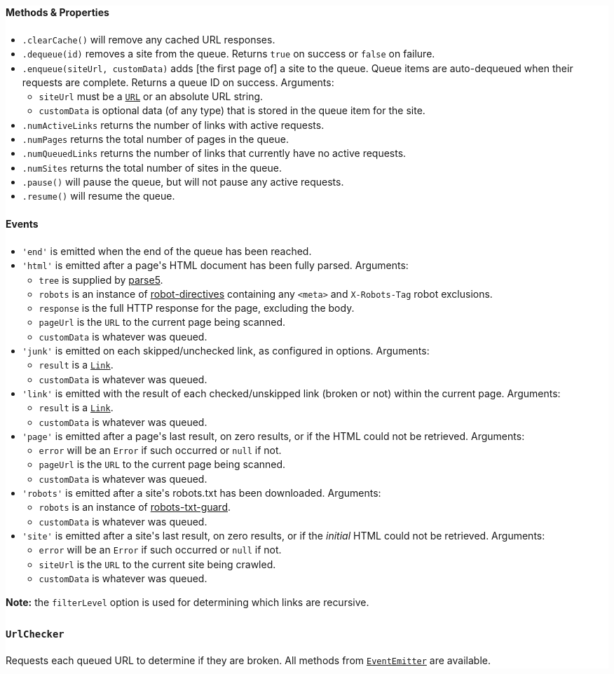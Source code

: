 #### Methods & Properties
* `.clearCache()` will remove any cached URL responses.
* `.dequeue(id)` removes a site from the queue. Returns `true` on success or `false` on failure.
* `.enqueue(siteUrl, customData)` adds [the first page of] a site to the queue. Queue items are auto-dequeued when their requests are complete. Returns a queue ID on success. Arguments:
  * `siteUrl` must be a [`URL`](https://developer.mozilla.org/en/docs/Web/API/URL) or an absolute URL string.
  * `customData` is optional data (of any type) that is stored in the queue item for the site.
* `.numActiveLinks` returns the number of links with active requests.
* `.numPages` returns the total number of pages in the queue.
* `.numQueuedLinks` returns the number of links that currently have no active requests.
* `.numSites` returns the total number of sites in the queue.
* `.pause()` will pause the queue, but will not pause any active requests.
* `.resume()` will resume the queue.

#### Events
* `'end'` is emitted when the end of the queue has been reached.
* `'html'` is emitted after a page's HTML document has been fully parsed. Arguments:
  * `tree` is supplied by [parse5](https://npmjs.com/parse5).
  * `robots` is an instance of [robot-directives](https://npmjs.com/robot-directives) containing any `<meta>` and `X-Robots-Tag` robot exclusions.
  * `response` is the full HTTP response for the page, excluding the body.
  * `pageUrl` is the `URL` to the current page being scanned.
  * `customData` is whatever was queued.
* `'junk'` is emitted on each skipped/unchecked link, as configured in options. Arguments:
  * `result` is a [`Link`](https://github.com/stevenvachon/broken-link-checker/blob/v0.8.0/lib/internal/Link.js#L15-L55).
  * `customData` is whatever was queued.
* `'link'` is emitted with the result of each checked/unskipped link (broken or not) within the current page. Arguments:
  * `result` is a [`Link`](https://github.com/stevenvachon/broken-link-checker/blob/v0.8.0/lib/internal/Link.js#L15-L55).
  * `customData` is whatever was queued.
* `'page'` is emitted after a page's last result, on zero results, or if the HTML could not be retrieved. Arguments:
  * `error` will be an `Error` if such occurred or `null` if not.
  * `pageUrl` is the `URL` to the current page being scanned.
  * `customData` is whatever was queued.
* `'robots'` is emitted after a site's robots.txt has been downloaded. Arguments:
  * `robots` is an instance of [robots-txt-guard](https://npmjs.com/robots-txt-guard).
  * `customData` is whatever was queued.
* `'site'` is emitted after a site's last result, on zero results, or if the *initial* HTML could not be retrieved. Arguments:
  * `error` will be an `Error` if such occurred or `null` if not.
  * `siteUrl` is the `URL` to the current site being crawled.
  * `customData` is whatever was queued.

**Note:** the `filterLevel` option is used for determining which links are recursive.


### `UrlChecker`
Requests each queued URL to determine if they are broken. All methods from [`EventEmitter`](https://nodejs.org/api/events.html#events_class_eventemitter) are available.


[npm-image]: https://img.shields.io/npm/v/broken-link-checker.svg
[npm-url]: https://npmjs.org/package/broken-link-checker
[travis-image]: https://img.shields.io/travis/stevenvachon/broken-link-checker.svg
[travis-url]: https://travis-ci.org/stevenvachon/broken-link-checker
[coveralls-image]: https://img.shields.io/coveralls/stevenvachon/broken-link-checker/v0.8.0.svg
[coveralls-url]: https://coveralls.io/github/stevenvachon/broken-link-checker
[david-image]: https://img.shields.io/david/stevenvachon/broken-link-checker/v0.8.0.svg
[david-url]: https://david-dm.org/stevenvachon/broken-link-checker/v0.8.0